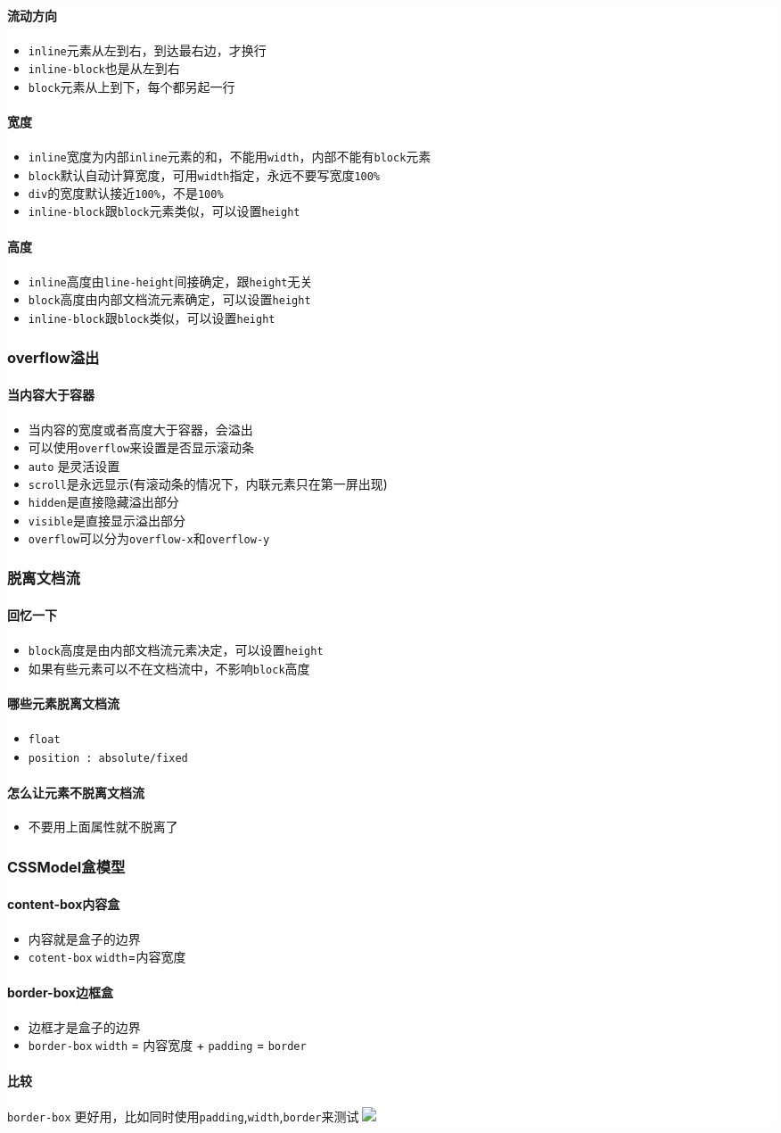 #### 流动方向 
* `inline`元素从左到右，到达最右边，才换行
* `inline-block`也是从左到右
* `block`元素从上到下，每个都另起一行

#### 宽度
* `inline`宽度为内部`inline`元素的和，不能用`width`，内部不能有`block`元素
* `block`默认自动计算宽度，可用`width`指定，永远不要写宽度`100%`
* `div`的宽度默认接近`100%`，不是`100%`
* `inline-block`跟`block`元素类似，可以设置`height`

#### 高度
* `inline`高度由`line-height`间接确定，跟`height`无关
* `block`高度由内部文档流元素确定，可以设置`height`
* `inline-block`跟`block`类似，可以设置`height`
### overflow溢出
#### 当内容大于容器
* 当内容的宽度或者高度大于容器，会溢出
* 可以使用`overflow`来设置是否显示滚动条
* `auto` 是灵活设置
* `scroll`是永远显示(有滚动条的情况下，内联元素只在第一屏出现)
* `hidden`是直接隐藏溢出部分
* `visible`是直接显示溢出部分
* `overflow`可以分为`overflow-x`和`overflow-y`
### 脱离文档流
#### 回忆一下
* `block`高度是由内部文档流元素决定，可以设置`height`
* 如果有些元素可以不在文档流中，不影响`block`高度

#### 哪些元素脱离文档流
* `float`
* `position : absolute/fixed`

#### 怎么让元素不脱离文档流
* 不要用上面属性就不脱离了
### CSSModel盒模型
#### content-box内容盒
* 内容就是盒子的边界
* `cotent-box` `width`=内容宽度

#### border-box边框盒
* 边框才是盒子的边界
* `border-box` `width` = 内容宽度 + `padding` = `border`

#### 比较
`border-box` 更好用，比如同时使用`padding`,`width`,`border`来测试
![](https://user-gold-cdn.xitu.io/2020/1/31/16ffb99ce37c1187?w=744&h=409&f=png&s=65600)
